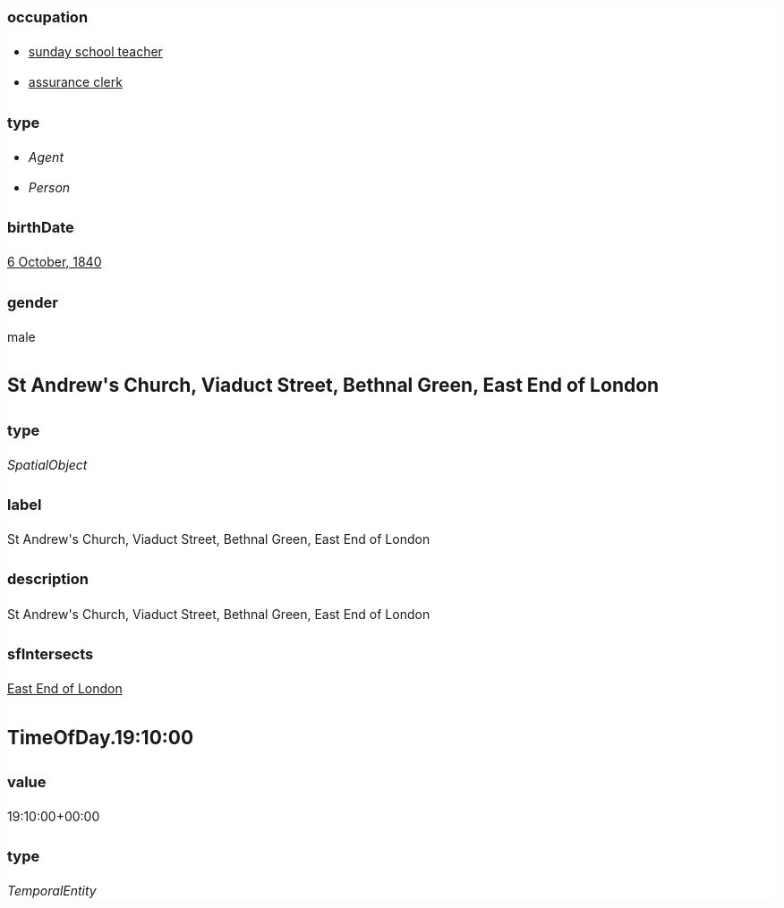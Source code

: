 ### occupation

 - [sunday school teacher](#sunday-school-teacher)

 - [assurance clerk](#assurance-clerk)

### type

 - *Agent*

 - *Person*

### birthDate


[6 October, 1840](#6-October-1840)

### gender


male

## St Andrew's Church, Viaduct Street, Bethnal Green, East End of London

### type


*SpatialObject*

### label


St Andrew's Church, Viaduct Street, Bethnal Green, East End of London

### description


St Andrew's Church, Viaduct Street, Bethnal Green, East End of London

### sfIntersects


[East End of London](#East-End-of-London)

## TimeOfDay.19:10:00

### value


19:10:00+00:00

### type


*TemporalEntity*
